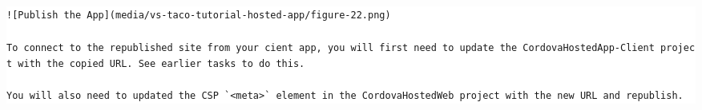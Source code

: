     ![Publish the App](media/vs-taco-tutorial-hosted-app/figure-22.png)

    To connect to the republished site from your cient app, you will first need to update the CordovaHostedApp-Client project with the copied URL. See earlier tasks to do this. 

	You will also need to updated the CSP `<meta>` element in the CordovaHostedWeb project with the new URL and republish.
